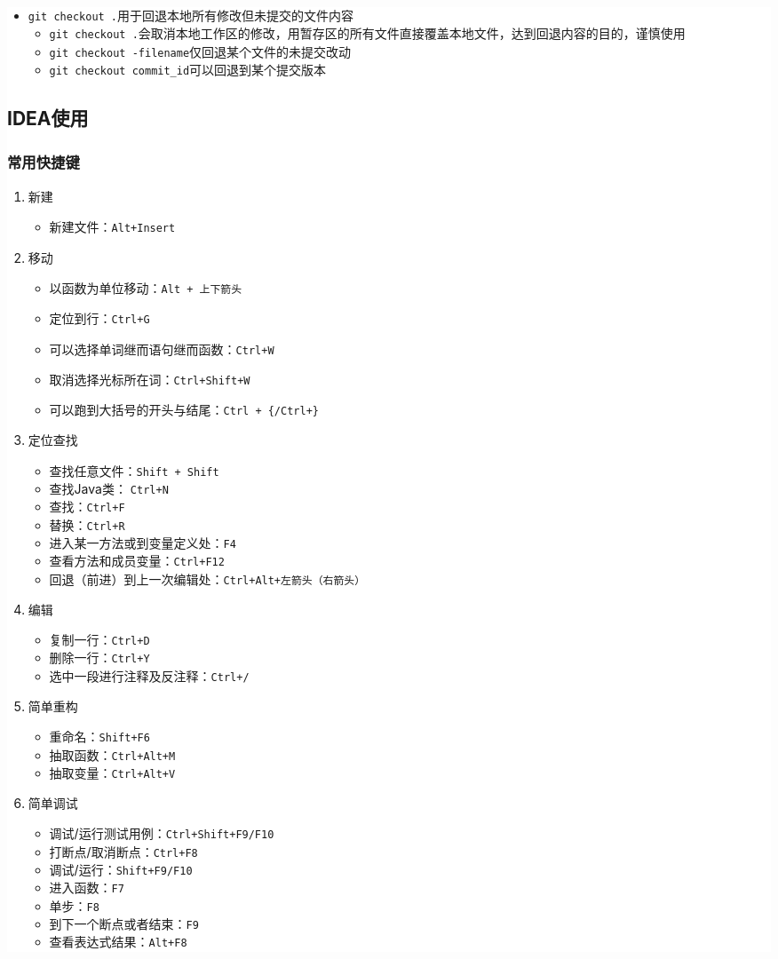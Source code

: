 * `git checkout .`用于回退本地所有修改但未提交的文件内容
  * `git checkout .`会取消本地工作区的修改，用暂存区的所有文件直接覆盖本地文件，达到回退内容的目的，谨慎使用
  * `git checkout -filename`仅回退某个文件的未提交改动
  * `git checkout commit_id`可以回退到某个提交版本

## IDEA使用

### 常用快捷键

1. 新建

   * 新建文件：`Alt+Insert`
2. 移动

   * 以函数为单位移动：`Alt + 上下箭头`

   * 定位到行：`Ctrl+G`
   * 可以选择单词继而语句继而函数：`Ctrl+W`
   * 取消选择光标所在词：`Ctrl+Shift+W`
   * 可以跑到大括号的开头与结尾：`Ctrl + {/Ctrl+}`
3. 定位查找

   * 查找任意文件：`Shift + Shift`
   * 查找Java类： `Ctrl+N`
   * 查找：`Ctrl+F`
   * 替换：`Ctrl+R`
   * 进入某一方法或到变量定义处：`F4`
   * 查看方法和成员变量：`Ctrl+F12`
   * 回退（前进）到上一次编辑处：`Ctrl+Alt+左箭头（右箭头）`
4. 编辑

   * 复制一行：`Ctrl+D`
   * 删除一行：`Ctrl+Y`
   * 选中一段进行注释及反注释：`Ctrl+/`
5. 简单重构
   * 重命名：`Shift+F6`
   * 抽取函数：`Ctrl+Alt+M`
   * 抽取变量：`Ctrl+Alt+V`
6. 简单调试
   * 调试/运行测试用例：`Ctrl+Shift+F9/F10`
   * 打断点/取消断点：`Ctrl+F8`
   * 调试/运行：`Shift+F9/F10`
   * 进入函数：`F7`
   * 单步：`F8`
   * 到下一个断点或者结束：`F9`
   * 查看表达式结果：`Alt+F8`





